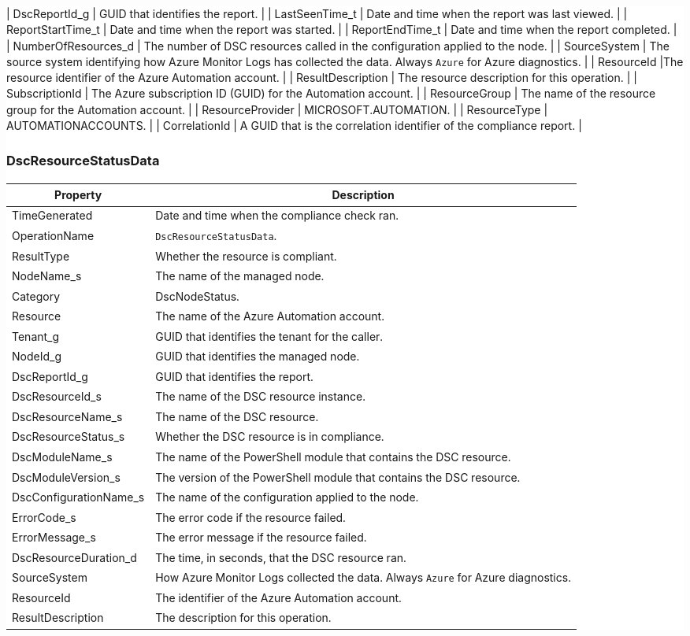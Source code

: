 | DscReportId_g | GUID that identifies the report. |
| LastSeenTime_t | Date and time when the report was last viewed. |
| ReportStartTime_t | Date and time when the report was started. |
| ReportEndTime_t | Date and time when the report completed. |
| NumberOfResources_d | The number of DSC resources called in the configuration applied to the node. |
| SourceSystem | The source system identifying how Azure Monitor Logs has collected the data. Always `Azure` for Azure diagnostics. |
| ResourceId |The resource identifier of the Azure Automation account. |
| ResultDescription | The resource description for this operation. |
| SubscriptionId | The Azure subscription ID (GUID) for the Automation account. |
| ResourceGroup | The name of the resource group for the Automation account. |
| ResourceProvider | MICROSOFT.AUTOMATION. |
| ResourceType | AUTOMATIONACCOUNTS. |
| CorrelationId | A GUID that is the correlation identifier of the compliance report. |

### DscResourceStatusData

| Property | Description |
| --- | --- |
| TimeGenerated |Date and time when the compliance check ran. |
| OperationName |`DscResourceStatusData`.|
| ResultType |Whether the resource is compliant. |
| NodeName_s |The name of the managed node. |
| Category | DscNodeStatus. |
| Resource | The name of the Azure Automation account. |
| Tenant_g | GUID that identifies the tenant for the caller. |
| NodeId_g |GUID that identifies the managed node. |
| DscReportId_g |GUID that identifies the report. |
| DscResourceId_s |The name of the DSC resource instance. |
| DscResourceName_s |The name of the DSC resource. |
| DscResourceStatus_s |Whether the DSC resource is in compliance. |
| DscModuleName_s |The name of the PowerShell module that contains the DSC resource. |
| DscModuleVersion_s |The version of the PowerShell module that contains the DSC resource. |
| DscConfigurationName_s |The name of the configuration applied to the node. |
| ErrorCode_s | The error code if the resource failed. |
| ErrorMessage_s |The error message if the resource failed. |
| DscResourceDuration_d |The time, in seconds, that the DSC resource ran. |
| SourceSystem | How Azure Monitor Logs collected the data. Always `Azure` for Azure diagnostics. |
| ResourceId |The identifier of the Azure Automation account. |
| ResultDescription | The description for this operation. |